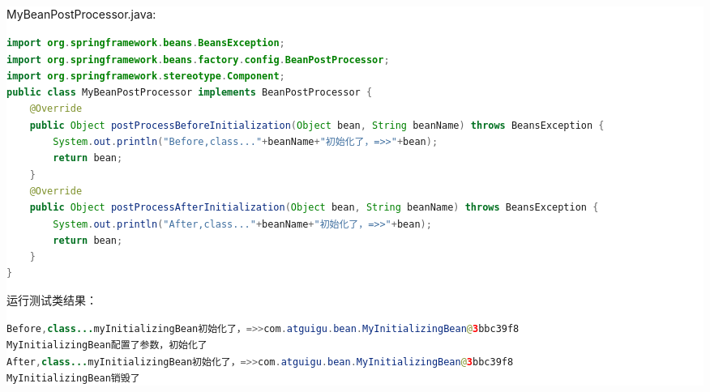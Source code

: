 

MyBeanPostProcessor.java:

```java
import org.springframework.beans.BeansException;
import org.springframework.beans.factory.config.BeanPostProcessor;
import org.springframework.stereotype.Component;
public class MyBeanPostProcessor implements BeanPostProcessor {
	@Override
	public Object postProcessBeforeInitialization(Object bean, String beanName) throws BeansException {
		System.out.println("Before,class..."+beanName+"初始化了，=>>"+bean);
		return bean;
	}
	@Override
	public Object postProcessAfterInitialization(Object bean, String beanName) throws BeansException {
		System.out.println("After,class..."+beanName+"初始化了，=>>"+bean);
		return bean;
	}
}
```



运行测试类结果：

```java
Before,class...myInitializingBean初始化了，=>>com.atguigu.bean.MyInitializingBean@3bbc39f8
MyInitializingBean配置了参数，初始化了
After,class...myInitializingBean初始化了，=>>com.atguigu.bean.MyInitializingBean@3bbc39f8
MyInitializingBean销毁了
```



